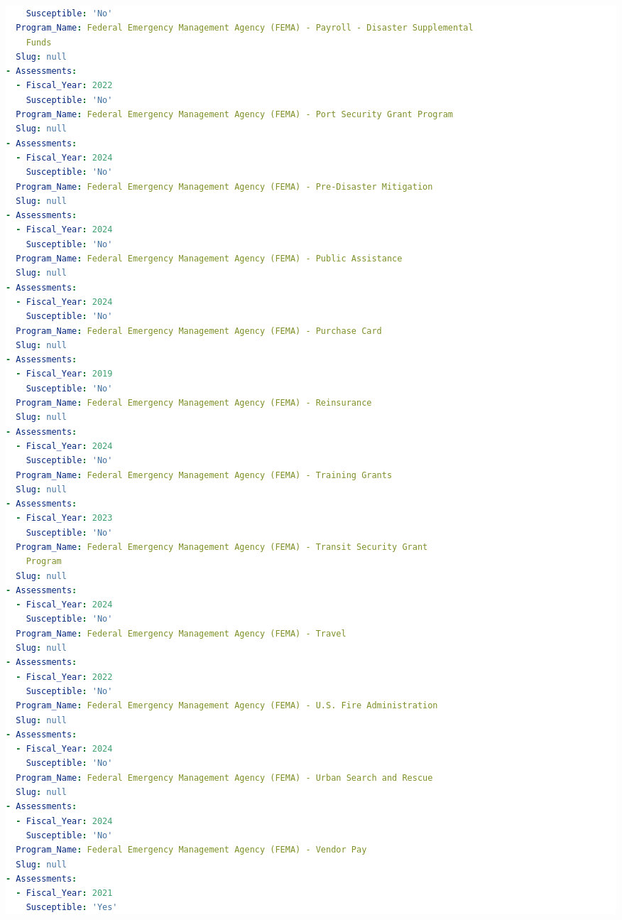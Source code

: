 ```yaml
    Susceptible: 'No'
  Program_Name: Federal Emergency Management Agency (FEMA) - Payroll - Disaster Supplemental
    Funds
  Slug: null
- Assessments:
  - Fiscal_Year: 2022
    Susceptible: 'No'
  Program_Name: Federal Emergency Management Agency (FEMA) - Port Security Grant Program
  Slug: null
- Assessments:
  - Fiscal_Year: 2024
    Susceptible: 'No'
  Program_Name: Federal Emergency Management Agency (FEMA) - Pre-Disaster Mitigation
  Slug: null
- Assessments:
  - Fiscal_Year: 2024
    Susceptible: 'No'
  Program_Name: Federal Emergency Management Agency (FEMA) - Public Assistance
  Slug: null
- Assessments:
  - Fiscal_Year: 2024
    Susceptible: 'No'
  Program_Name: Federal Emergency Management Agency (FEMA) - Purchase Card
  Slug: null
- Assessments:
  - Fiscal_Year: 2019
    Susceptible: 'No'
  Program_Name: Federal Emergency Management Agency (FEMA) - Reinsurance
  Slug: null
- Assessments:
  - Fiscal_Year: 2024
    Susceptible: 'No'
  Program_Name: Federal Emergency Management Agency (FEMA) - Training Grants
  Slug: null
- Assessments:
  - Fiscal_Year: 2023
    Susceptible: 'No'
  Program_Name: Federal Emergency Management Agency (FEMA) - Transit Security Grant
    Program
  Slug: null
- Assessments:
  - Fiscal_Year: 2024
    Susceptible: 'No'
  Program_Name: Federal Emergency Management Agency (FEMA) - Travel
  Slug: null
- Assessments:
  - Fiscal_Year: 2022
    Susceptible: 'No'
  Program_Name: Federal Emergency Management Agency (FEMA) - U.S. Fire Administration
  Slug: null
- Assessments:
  - Fiscal_Year: 2024
    Susceptible: 'No'
  Program_Name: Federal Emergency Management Agency (FEMA) - Urban Search and Rescue
  Slug: null
- Assessments:
  - Fiscal_Year: 2024
    Susceptible: 'No'
  Program_Name: Federal Emergency Management Agency (FEMA) - Vendor Pay
  Slug: null
- Assessments:
  - Fiscal_Year: 2021
    Susceptible: 'Yes'
```